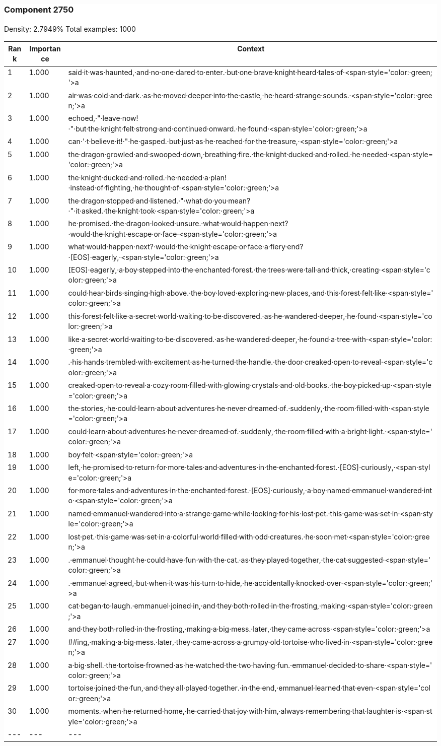 ### Component 2750

Density: 2.7949%
Total examples: 1000

| Rank | Importance | Context |
|------|------------|---------|
| 1 | 1.000 | said·it·was·haunted,·and·no·one·dared·to·enter.·but·one·brave·knight·heard·tales·of·<span·style='color:·green;'>a</span> |
| 2 | 1.000 | air·was·cold·and·dark.·as·he·moved·deeper·into·the·castle,·he·heard·strange·sounds.·<span·style='color:·green;'>a</span> |
| 3 | 1.000 | echoed,·"·leave·now!·"·but·the·knight·felt·strong·and·continued·onward.·he·found·<span·style='color:·green;'>a</span> |
| 4 | 1.000 | can·'·t·believe·it!·"·he·gasped.·but·just·as·he·reached·for·the·treasure,·<span·style='color:·green;'>a</span> |
| 5 | 1.000 | the·dragon·growled·and·swooped·down,·breathing·fire.·the·knight·ducked·and·rolled.·he·needed·<span·style='color:·green;'>a</span> |
| 6 | 1.000 | the·knight·ducked·and·rolled.·he·needed·a·plan!·instead·of·fighting,·he·thought·of·<span·style='color:·green;'>a</span> |
| 7 | 1.000 | the·dragon·stopped·and·listened.·"·what·do·you·mean?·"·it·asked.·the·knight·took·<span·style='color:·green;'>a</span> |
| 8 | 1.000 | he·promised.·the·dragon·looked·unsure.·what·would·happen·next?·would·the·knight·escape·or·face·<span·style='color:·green;'>a</span> |
| 9 | 1.000 | what·would·happen·next?·would·the·knight·escape·or·face·a·fiery·end?·[EOS]·eagerly,·<span·style='color:·green;'>a</span> |
| 10 | 1.000 | [EOS]·eagerly,·a·boy·stepped·into·the·enchanted·forest.·the·trees·were·tall·and·thick,·creating·<span·style='color:·green;'>a</span> |
| 11 | 1.000 | could·hear·birds·singing·high·above.·the·boy·loved·exploring·new·places,·and·this·forest·felt·like·<span·style='color:·green;'>a</span> |
| 12 | 1.000 | this·forest·felt·like·a·secret·world·waiting·to·be·discovered.·as·he·wandered·deeper,·he·found·<span·style='color:·green;'>a</span> |
| 13 | 1.000 | like·a·secret·world·waiting·to·be·discovered.·as·he·wandered·deeper,·he·found·a·tree·with·<span·style='color:·green;'>a</span> |
| 14 | 1.000 | .·his·hands·trembled·with·excitement·as·he·turned·the·handle.·the·door·creaked·open·to·reveal·<span·style='color:·green;'>a</span> |
| 15 | 1.000 | creaked·open·to·reveal·a·cozy·room·filled·with·glowing·crystals·and·old·books.·the·boy·picked·up·<span·style='color:·green;'>a</span> |
| 16 | 1.000 | the·stories,·he·could·learn·about·adventures·he·never·dreamed·of.·suddenly,·the·room·filled·with·<span·style='color:·green;'>a</span> |
| 17 | 1.000 | could·learn·about·adventures·he·never·dreamed·of.·suddenly,·the·room·filled·with·a·bright·light.·<span·style='color:·green;'>a</span> |
| 18 | 1.000 | boy·felt·<span·style='color:·green;'>a</span> |
| 19 | 1.000 | left,·he·promised·to·return·for·more·tales·and·adventures·in·the·enchanted·forest.·[EOS]·curiously,·<span·style='color:·green;'>a</span> |
| 20 | 1.000 | for·more·tales·and·adventures·in·the·enchanted·forest.·[EOS]·curiously,·a·boy·named·emmanuel·wandered·into·<span·style='color:·green;'>a</span> |
| 21 | 1.000 | named·emmanuel·wandered·into·a·strange·game·while·looking·for·his·lost·pet.·this·game·was·set·in·<span·style='color:·green;'>a</span> |
| 22 | 1.000 | lost·pet.·this·game·was·set·in·a·colorful·world·filled·with·odd·creatures.·he·soon·met·<span·style='color:·green;'>a</span> |
| 23 | 1.000 | .·emmanuel·thought·he·could·have·fun·with·the·cat.·as·they·played·together,·the·cat·suggested·<span·style='color:·green;'>a</span> |
| 24 | 1.000 | .·emmanuel·agreed,·but·when·it·was·his·turn·to·hide,·he·accidentally·knocked·over·<span·style='color:·green;'>a</span> |
| 25 | 1.000 | cat·began·to·laugh.·emmanuel·joined·in,·and·they·both·rolled·in·the·frosting,·making·<span·style='color:·green;'>a</span> |
| 26 | 1.000 | and·they·both·rolled·in·the·frosting,·making·a·big·mess.·later,·they·came·across·<span·style='color:·green;'>a</span> |
| 27 | 1.000 | ##ing,·making·a·big·mess.·later,·they·came·across·a·grumpy·old·tortoise·who·lived·in·<span·style='color:·green;'>a</span> |
| 28 | 1.000 | a·big·shell.·the·tortoise·frowned·as·he·watched·the·two·having·fun.·emmanuel·decided·to·share·<span·style='color:·green;'>a</span> |
| 29 | 1.000 | tortoise·joined·the·fun,·and·they·all·played·together.·in·the·end,·emmanuel·learned·that·even·<span·style='color:·green;'>a</span> |
| 30 | 1.000 | moments.·when·he·returned·home,·he·carried·that·joy·with·him,·always·remembering·that·laughter·is·<span·style='color:·green;'>a</span> |
|---|---|---|

